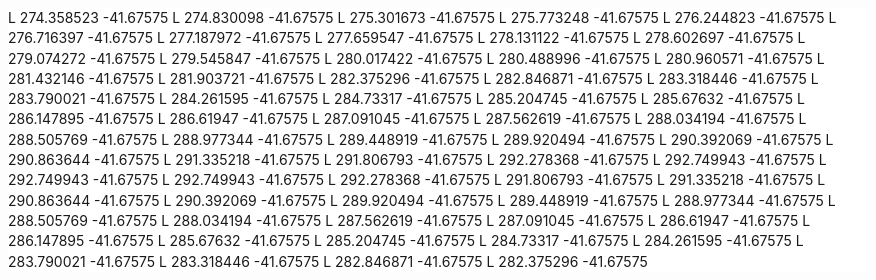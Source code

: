 L 274.358523 -41.67575 
L 274.830098 -41.67575 
L 275.301673 -41.67575 
L 275.773248 -41.67575 
L 276.244823 -41.67575 
L 276.716397 -41.67575 
L 277.187972 -41.67575 
L 277.659547 -41.67575 
L 278.131122 -41.67575 
L 278.602697 -41.67575 
L 279.074272 -41.67575 
L 279.545847 -41.67575 
L 280.017422 -41.67575 
L 280.488996 -41.67575 
L 280.960571 -41.67575 
L 281.432146 -41.67575 
L 281.903721 -41.67575 
L 282.375296 -41.67575 
L 282.846871 -41.67575 
L 283.318446 -41.67575 
L 283.790021 -41.67575 
L 284.261595 -41.67575 
L 284.73317 -41.67575 
L 285.204745 -41.67575 
L 285.67632 -41.67575 
L 286.147895 -41.67575 
L 286.61947 -41.67575 
L 287.091045 -41.67575 
L 287.562619 -41.67575 
L 288.034194 -41.67575 
L 288.505769 -41.67575 
L 288.977344 -41.67575 
L 289.448919 -41.67575 
L 289.920494 -41.67575 
L 290.392069 -41.67575 
L 290.863644 -41.67575 
L 291.335218 -41.67575 
L 291.806793 -41.67575 
L 292.278368 -41.67575 
L 292.749943 -41.67575 
L 292.749943 -41.67575 
L 292.749943 -41.67575 
L 292.278368 -41.67575 
L 291.806793 -41.67575 
L 291.335218 -41.67575 
L 290.863644 -41.67575 
L 290.392069 -41.67575 
L 289.920494 -41.67575 
L 289.448919 -41.67575 
L 288.977344 -41.67575 
L 288.505769 -41.67575 
L 288.034194 -41.67575 
L 287.562619 -41.67575 
L 287.091045 -41.67575 
L 286.61947 -41.67575 
L 286.147895 -41.67575 
L 285.67632 -41.67575 
L 285.204745 -41.67575 
L 284.73317 -41.67575 
L 284.261595 -41.67575 
L 283.790021 -41.67575 
L 283.318446 -41.67575 
L 282.846871 -41.67575 
L 282.375296 -41.67575 